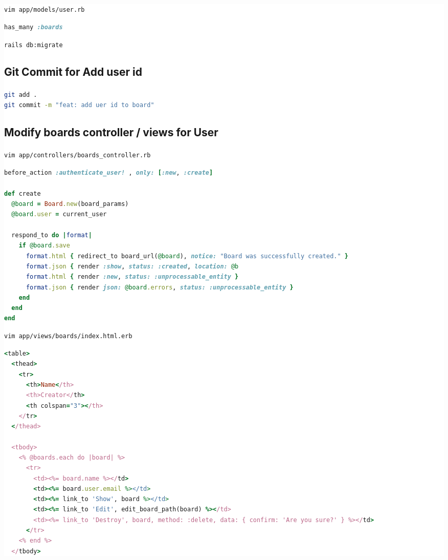 ```sh
vim app/models/user.rb
```

```rb
has_many :boards
```

```sh
rails db:migrate
```

## Git Commit for Add user id

```sh
git add .
git commit -m "feat: add uer id to board"
```

## Modify boards controller / views for User 

```sh
vim app/controllers/boards_controller.rb
```

```rb
before_action :authenticate_user! , only: [:new, :create]

def create
  @board = Board.new(board_params)
  @board.user = current_user

  respond_to do |format|
    if @board.save
      format.html { redirect_to board_url(@board), notice: "Board was successfully created." }
      format.json { render :show, status: :created, location: @b
      format.html { render :new, status: :unprocessable_entity }
      format.json { render json: @board.errors, status: :unprocessable_entity }
    end
  end
end
```

```sh
vim app/views/boards/index.html.erb
```
```rb
<table>
  <thead>
    <tr>
      <th>Name</th>
      <th>Creator</th>
      <th colspan="3"></th>
    </tr>
  </thead>

  <tbody>
    <% @boards.each do |board| %>
      <tr>
        <td><%= board.name %></td>
        <td><%= board.user.email %></td>
        <td><%= link_to 'Show', board %></td>
        <td><%= link_to 'Edit', edit_board_path(board) %></td>
        <td><%= link_to 'Destroy', board, method: :delete, data: { confirm: 'Are you sure?' } %></td>
      </tr>
    <% end %>
  </tbody>
```